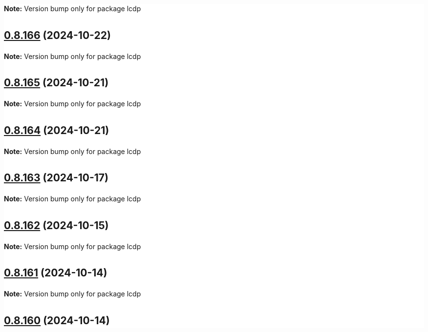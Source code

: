 **Note:** Version bump only for package lcdp





## [0.8.166](https://gitee.com/newgateway/vtj/compare/lcdp@0.8.165...lcdp@0.8.166) (2024-10-22)

**Note:** Version bump only for package lcdp





## [0.8.165](https://gitee.com/newgateway/vtj/compare/lcdp@0.8.164...lcdp@0.8.165) (2024-10-21)

**Note:** Version bump only for package lcdp





## [0.8.164](https://gitee.com/newgateway/vtj/compare/lcdp@0.8.163...lcdp@0.8.164) (2024-10-21)

**Note:** Version bump only for package lcdp






## [0.8.163](https://gitee.com/newgateway/vtj/compare/lcdp@0.8.162...lcdp@0.8.163) (2024-10-17)

**Note:** Version bump only for package lcdp





## [0.8.162](https://gitee.com/newgateway/vtj/compare/lcdp@0.8.161...lcdp@0.8.162) (2024-10-15)

**Note:** Version bump only for package lcdp





## [0.8.161](https://gitee.com/newgateway/vtj/compare/lcdp@0.8.160...lcdp@0.8.161) (2024-10-14)

**Note:** Version bump only for package lcdp






## [0.8.160](https://gitee.com/newgateway/vtj/compare/lcdp@0.8.159...lcdp@0.8.160) (2024-10-14)

